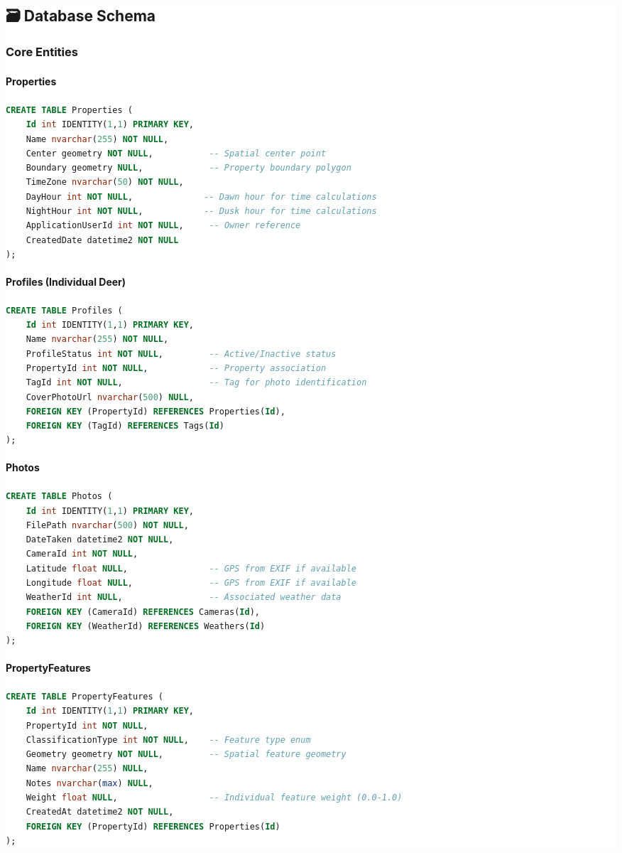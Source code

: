 ## 🗃️ Database Schema

### Core Entities

#### Properties
```sql
CREATE TABLE Properties (
    Id int IDENTITY(1,1) PRIMARY KEY,
    Name nvarchar(255) NOT NULL,
    Center geometry NOT NULL,           -- Spatial center point
    Boundary geometry NULL,             -- Property boundary polygon
    TimeZone nvarchar(50) NOT NULL,
    DayHour int NOT NULL,              -- Dawn hour for time calculations
    NightHour int NOT NULL,            -- Dusk hour for time calculations
    ApplicationUserId int NOT NULL,     -- Owner reference
    CreatedDate datetime2 NOT NULL
);
```

#### Profiles (Individual Deer)
```sql
CREATE TABLE Profiles (
    Id int IDENTITY(1,1) PRIMARY KEY,
    Name nvarchar(255) NOT NULL,
    ProfileStatus int NOT NULL,         -- Active/Inactive status
    PropertyId int NOT NULL,            -- Property association
    TagId int NOT NULL,                 -- Tag for photo identification
    CoverPhotoUrl nvarchar(500) NULL,
    FOREIGN KEY (PropertyId) REFERENCES Properties(Id),
    FOREIGN KEY (TagId) REFERENCES Tags(Id)
);
```

#### Photos
```sql
CREATE TABLE Photos (
    Id int IDENTITY(1,1) PRIMARY KEY,
    FilePath nvarchar(500) NOT NULL,
    DateTaken datetime2 NOT NULL,
    CameraId int NOT NULL,
    Latitude float NULL,                -- GPS from EXIF if available
    Longitude float NULL,               -- GPS from EXIF if available
    WeatherId int NULL,                 -- Associated weather data
    FOREIGN KEY (CameraId) REFERENCES Cameras(Id),
    FOREIGN KEY (WeatherId) REFERENCES Weathers(Id)
);
```

#### PropertyFeatures
```sql
CREATE TABLE PropertyFeatures (
    Id int IDENTITY(1,1) PRIMARY KEY,
    PropertyId int NOT NULL,
    ClassificationType int NOT NULL,    -- Feature type enum
    Geometry geometry NOT NULL,         -- Spatial feature geometry
    Name nvarchar(255) NULL,
    Notes nvarchar(max) NULL,
    Weight float NULL,                  -- Individual feature weight (0.0-1.0)
    CreatedAt datetime2 NOT NULL,
    FOREIGN KEY (PropertyId) REFERENCES Properties(Id)
);
```
